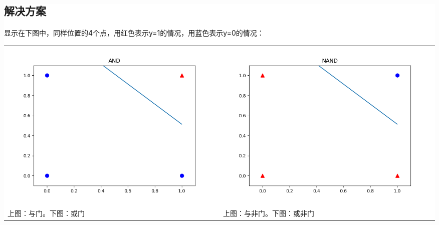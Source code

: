 
## 解决方案

显示在下图中，同样位置的4个点，用红色表示y=1的情况，用蓝色表示y=0的情况：

|||
|---|---|
|<img src="..\Images\6\LogicAndGateResult.png">|<img src="..\Images\6\LogicNandGateResult.png">|
|上图：与门。下图：或门|上图：与非门。下图：或非门|